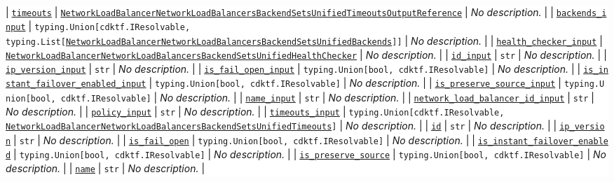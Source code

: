 | <code><a href="#rhizo-co-terraform-provider-oci.networkLoadBalancerNetworkLoadBalancersBackendSetsUnified.NetworkLoadBalancerNetworkLoadBalancersBackendSetsUnified.property.timeouts">timeouts</a></code> | <code><a href="#rhizo-co-terraform-provider-oci.networkLoadBalancerNetworkLoadBalancersBackendSetsUnified.NetworkLoadBalancerNetworkLoadBalancersBackendSetsUnifiedTimeoutsOutputReference">NetworkLoadBalancerNetworkLoadBalancersBackendSetsUnifiedTimeoutsOutputReference</a></code> | *No description.* |
| <code><a href="#rhizo-co-terraform-provider-oci.networkLoadBalancerNetworkLoadBalancersBackendSetsUnified.NetworkLoadBalancerNetworkLoadBalancersBackendSetsUnified.property.backendsInput">backends_input</a></code> | <code>typing.Union[cdktf.IResolvable, typing.List[<a href="#rhizo-co-terraform-provider-oci.networkLoadBalancerNetworkLoadBalancersBackendSetsUnified.NetworkLoadBalancerNetworkLoadBalancersBackendSetsUnifiedBackends">NetworkLoadBalancerNetworkLoadBalancersBackendSetsUnifiedBackends</a>]]</code> | *No description.* |
| <code><a href="#rhizo-co-terraform-provider-oci.networkLoadBalancerNetworkLoadBalancersBackendSetsUnified.NetworkLoadBalancerNetworkLoadBalancersBackendSetsUnified.property.healthCheckerInput">health_checker_input</a></code> | <code><a href="#rhizo-co-terraform-provider-oci.networkLoadBalancerNetworkLoadBalancersBackendSetsUnified.NetworkLoadBalancerNetworkLoadBalancersBackendSetsUnifiedHealthChecker">NetworkLoadBalancerNetworkLoadBalancersBackendSetsUnifiedHealthChecker</a></code> | *No description.* |
| <code><a href="#rhizo-co-terraform-provider-oci.networkLoadBalancerNetworkLoadBalancersBackendSetsUnified.NetworkLoadBalancerNetworkLoadBalancersBackendSetsUnified.property.idInput">id_input</a></code> | <code>str</code> | *No description.* |
| <code><a href="#rhizo-co-terraform-provider-oci.networkLoadBalancerNetworkLoadBalancersBackendSetsUnified.NetworkLoadBalancerNetworkLoadBalancersBackendSetsUnified.property.ipVersionInput">ip_version_input</a></code> | <code>str</code> | *No description.* |
| <code><a href="#rhizo-co-terraform-provider-oci.networkLoadBalancerNetworkLoadBalancersBackendSetsUnified.NetworkLoadBalancerNetworkLoadBalancersBackendSetsUnified.property.isFailOpenInput">is_fail_open_input</a></code> | <code>typing.Union[bool, cdktf.IResolvable]</code> | *No description.* |
| <code><a href="#rhizo-co-terraform-provider-oci.networkLoadBalancerNetworkLoadBalancersBackendSetsUnified.NetworkLoadBalancerNetworkLoadBalancersBackendSetsUnified.property.isInstantFailoverEnabledInput">is_instant_failover_enabled_input</a></code> | <code>typing.Union[bool, cdktf.IResolvable]</code> | *No description.* |
| <code><a href="#rhizo-co-terraform-provider-oci.networkLoadBalancerNetworkLoadBalancersBackendSetsUnified.NetworkLoadBalancerNetworkLoadBalancersBackendSetsUnified.property.isPreserveSourceInput">is_preserve_source_input</a></code> | <code>typing.Union[bool, cdktf.IResolvable]</code> | *No description.* |
| <code><a href="#rhizo-co-terraform-provider-oci.networkLoadBalancerNetworkLoadBalancersBackendSetsUnified.NetworkLoadBalancerNetworkLoadBalancersBackendSetsUnified.property.nameInput">name_input</a></code> | <code>str</code> | *No description.* |
| <code><a href="#rhizo-co-terraform-provider-oci.networkLoadBalancerNetworkLoadBalancersBackendSetsUnified.NetworkLoadBalancerNetworkLoadBalancersBackendSetsUnified.property.networkLoadBalancerIdInput">network_load_balancer_id_input</a></code> | <code>str</code> | *No description.* |
| <code><a href="#rhizo-co-terraform-provider-oci.networkLoadBalancerNetworkLoadBalancersBackendSetsUnified.NetworkLoadBalancerNetworkLoadBalancersBackendSetsUnified.property.policyInput">policy_input</a></code> | <code>str</code> | *No description.* |
| <code><a href="#rhizo-co-terraform-provider-oci.networkLoadBalancerNetworkLoadBalancersBackendSetsUnified.NetworkLoadBalancerNetworkLoadBalancersBackendSetsUnified.property.timeoutsInput">timeouts_input</a></code> | <code>typing.Union[cdktf.IResolvable, <a href="#rhizo-co-terraform-provider-oci.networkLoadBalancerNetworkLoadBalancersBackendSetsUnified.NetworkLoadBalancerNetworkLoadBalancersBackendSetsUnifiedTimeouts">NetworkLoadBalancerNetworkLoadBalancersBackendSetsUnifiedTimeouts</a>]</code> | *No description.* |
| <code><a href="#rhizo-co-terraform-provider-oci.networkLoadBalancerNetworkLoadBalancersBackendSetsUnified.NetworkLoadBalancerNetworkLoadBalancersBackendSetsUnified.property.id">id</a></code> | <code>str</code> | *No description.* |
| <code><a href="#rhizo-co-terraform-provider-oci.networkLoadBalancerNetworkLoadBalancersBackendSetsUnified.NetworkLoadBalancerNetworkLoadBalancersBackendSetsUnified.property.ipVersion">ip_version</a></code> | <code>str</code> | *No description.* |
| <code><a href="#rhizo-co-terraform-provider-oci.networkLoadBalancerNetworkLoadBalancersBackendSetsUnified.NetworkLoadBalancerNetworkLoadBalancersBackendSetsUnified.property.isFailOpen">is_fail_open</a></code> | <code>typing.Union[bool, cdktf.IResolvable]</code> | *No description.* |
| <code><a href="#rhizo-co-terraform-provider-oci.networkLoadBalancerNetworkLoadBalancersBackendSetsUnified.NetworkLoadBalancerNetworkLoadBalancersBackendSetsUnified.property.isInstantFailoverEnabled">is_instant_failover_enabled</a></code> | <code>typing.Union[bool, cdktf.IResolvable]</code> | *No description.* |
| <code><a href="#rhizo-co-terraform-provider-oci.networkLoadBalancerNetworkLoadBalancersBackendSetsUnified.NetworkLoadBalancerNetworkLoadBalancersBackendSetsUnified.property.isPreserveSource">is_preserve_source</a></code> | <code>typing.Union[bool, cdktf.IResolvable]</code> | *No description.* |
| <code><a href="#rhizo-co-terraform-provider-oci.networkLoadBalancerNetworkLoadBalancersBackendSetsUnified.NetworkLoadBalancerNetworkLoadBalancersBackendSetsUnified.property.name">name</a></code> | <code>str</code> | *No description.* |